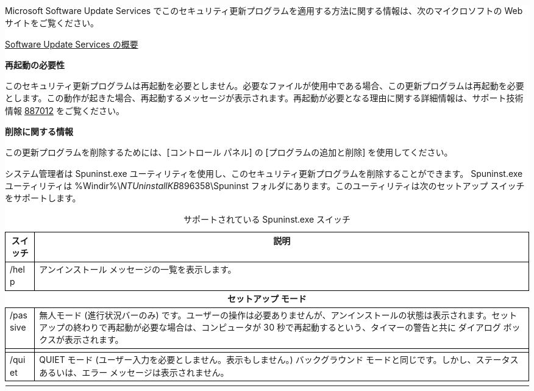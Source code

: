 Microsoft Software Update Services でこのセキュリティ更新プログラムを適用する方法に関する情報は、次のマイクロソフトの Web サイトをご覧ください。

[Software Update Services の概要](http://www.microsoft.com/japan/windowsserversystem/sus/susoverview.mspx)

**再起動の必要性**

このセキュリティ更新プログラムは再起動を必要としません。必要なファイルが使用中である場合、この更新プログラムは再起動を必要とします。この動作が起きた場合、再起動するメッセージが表示されます。再起動が必要となる理由に関する詳細情報は、サポート技術情報 [887012](http://support.microsoft.com/kb/887012) をご覧ください。

**削除に関する情報**

この更新プログラムを削除するためには、\[コントロール パネル\] の \[プログラムの追加と削除\] を使用してください。

システム管理者は Spuninst.exe ユーティリティを使用し、このセキュリティ更新プログラムを削除することができます。 Spuninst.exe ユーティリティは %Windir%\\$NTUninstallKB896358$\\Spuninst フォルダにあります。このユーティリティは次のセットアップ スイッチをサポートします。

<table class="dataTable">
<caption>
サポートされている Spuninst.exe スイッチ
</caption>
<tr class="thead">
<th style="border:1px solid black;" >
スイッチ
</th>
<th style="border:1px solid black;" >
説明
</th>
</tr>
<tr>
<td style="border:1px solid black;">
/help
</td>
<td style="border:1px solid black;">
アンインストール メッセージの一覧を表示します。
</td>
</tr>
<tr>
<th colspan="2">
セットアップ モード
</th>
</tr>
<tr class="alternateRow">
<td style="border:1px solid black;">
/passive
</td>
<td style="border:1px solid black;">
無人モード (進行状況バーのみ) です。ユーザーの操作は必要ありませんが、アンインストールの状態は表示されます。セットアップの終わりで再起動が必要な場合は、コンピュータが 30 秒で再起動するという、タイマーの警告と共に ダイアログ ボックスが表示されます。
</td>
</tr>
<tr>
<td style="border:1px solid black;">
</td>
<td style="border:1px solid black;">
</td>
</tr>
<tr class="alternateRow">
<td style="border:1px solid black;">
/quiet
</td>
<td style="border:1px solid black;">
QUIET モード (ユーザー入力を必要としません。表示もしません。) バックグラウンド モードと同じです。しかし、ステータスあるいは、エラー メッセージは表示されません。
</td>
</tr>
<tr>
<th colspan="2">